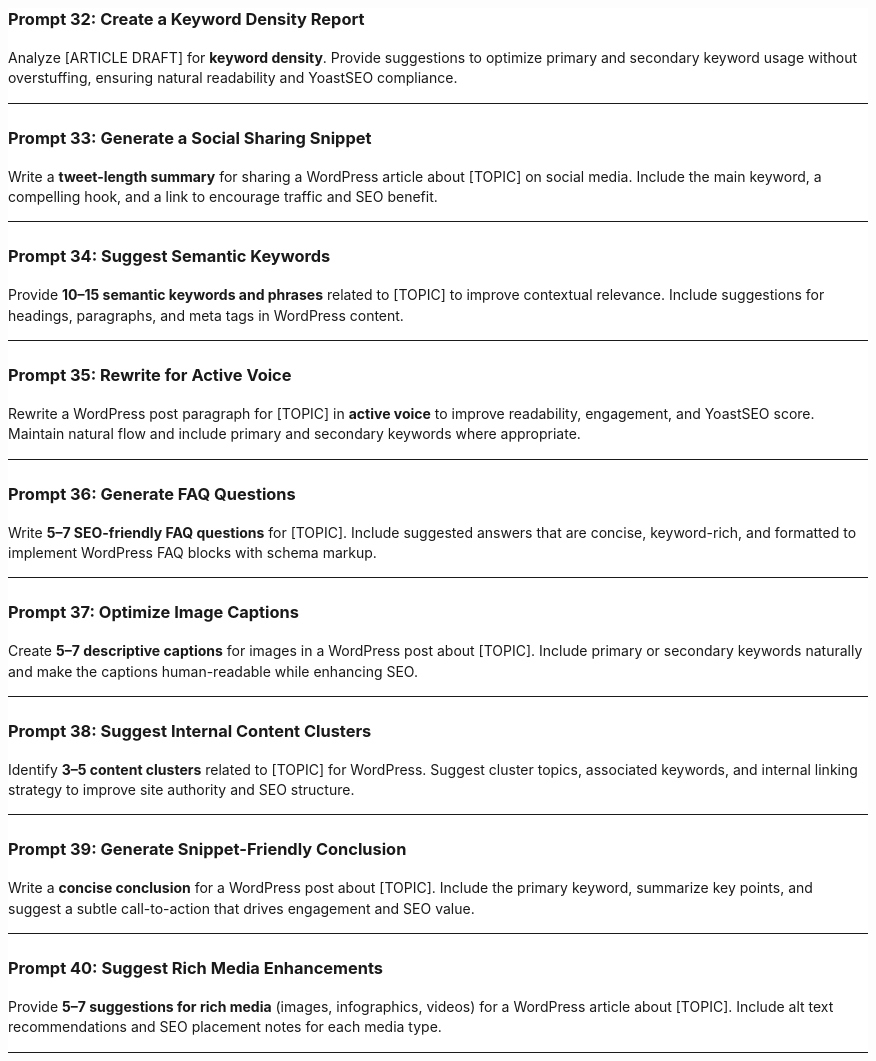 ### Prompt 32: Create a Keyword Density Report
Analyze [ARTICLE DRAFT] for **keyword density**. Provide suggestions to optimize primary and secondary keyword usage without overstuffing, ensuring natural readability and YoastSEO compliance.

---

### Prompt 33: Generate a Social Sharing Snippet
Write a **tweet-length summary** for sharing a WordPress article about [TOPIC] on social media. Include the main keyword, a compelling hook, and a link to encourage traffic and SEO benefit.

---

### Prompt 34: Suggest Semantic Keywords
Provide **10–15 semantic keywords and phrases** related to [TOPIC] to improve contextual relevance. Include suggestions for headings, paragraphs, and meta tags in WordPress content.

---

### Prompt 35: Rewrite for Active Voice
Rewrite a WordPress post paragraph for [TOPIC] in **active voice** to improve readability, engagement, and YoastSEO score. Maintain natural flow and include primary and secondary keywords where appropriate.

---

### Prompt 36: Generate FAQ Questions
Write **5–7 SEO-friendly FAQ questions** for [TOPIC]. Include suggested answers that are concise, keyword-rich, and formatted to implement WordPress FAQ blocks with schema markup.

---

### Prompt 37: Optimize Image Captions
Create **5–7 descriptive captions** for images in a WordPress post about [TOPIC]. Include primary or secondary keywords naturally and make the captions human-readable while enhancing SEO.

---

### Prompt 38: Suggest Internal Content Clusters
Identify **3–5 content clusters** related to [TOPIC] for WordPress. Suggest cluster topics, associated keywords, and internal linking strategy to improve site authority and SEO structure.

---

### Prompt 39: Generate Snippet-Friendly Conclusion
Write a **concise conclusion** for a WordPress post about [TOPIC]. Include the primary keyword, summarize key points, and suggest a subtle call-to-action that drives engagement and SEO value.

---

### Prompt 40: Suggest Rich Media Enhancements
Provide **5–7 suggestions for rich media** (images, infographics, videos) for a WordPress article about [TOPIC]. Include alt text recommendations and SEO placement notes for each media type.

---